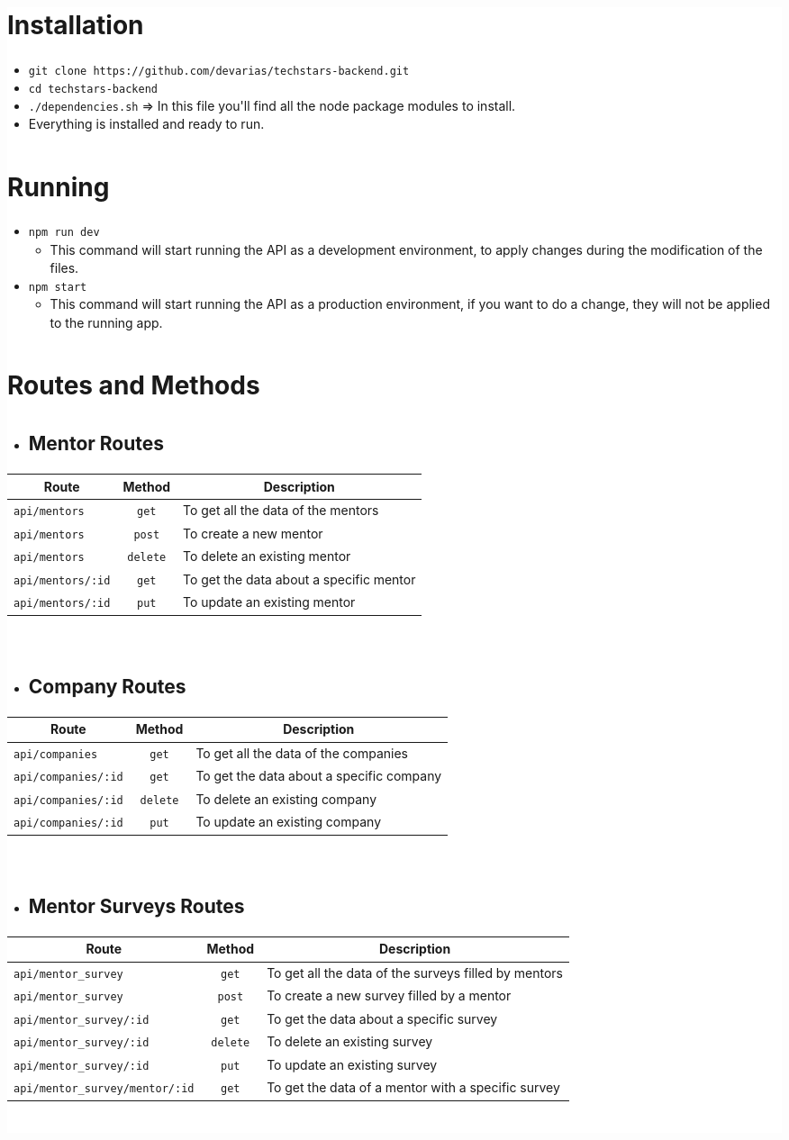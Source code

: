 # Installation

* `git clone https://github.com/devarias/techstars-backend.git`
* `cd techstars-backend`
* `./dependencies.sh` => In this file you'll find all the node package modules to install.
* Everything is installed and ready to run.

# Running

* `npm run dev`
  * This command will start running the API as a development environment, to apply changes during the modification of the files.
* `npm start`
  * This command will start running the API as a production environment, if you want to do a change, they will not be applied to the running app.

# Routes and Methods

* ## Mentor Routes

| Route          |  Method  | Description                             |
| -------------- | :------: | --------------------------------------- |
| `api/mentors`     |  `get`   | To get all the data of the mentors      |
| `api/mentors`     |  `post`  | To create a new mentor                  |
| `api/mentors`     | `delete` | To delete an existing mentor            |
| `api/mentors/:id` |  `get`   | To get the data about a specific mentor |
| `api/mentors/:id` |  `put`   | To update an existing mentor            |
<br />

* ## Company Routes

| Route            |  Method  | Description                              |
| ---------------- | :------: | ---------------------------------------- |
| `api/companies`     |  `get`   | To get all the data of the companies     |
| `api/companies/:id` |  `get`   | To get the data about a specific company |
| `api/companies/:id` | `delete` | To delete an existing company            |
| `api/companies/:id` |  `put`   | To update an existing company            |
<br />

* ## Mentor Surveys Routes

| Route                       |  Method  | Description                                          |
| --------------------------- | :------: | ---------------------------------------------------- |
| `api/mentor_survey`            |  `get`   | To get all the data of the surveys filled by mentors |
| `api/mentor_survey`            |  `post`  | To create a new survey filled by a mentor            |
| `api/mentor_survey/:id`        |  `get`   | To get the data about a specific survey              |
| `api/mentor_survey/:id`        | `delete` | To delete an existing survey                         |
| `api/mentor_survey/:id`        |  `put`   | To update an existing survey                         |
| `api/mentor_survey/mentor/:id` |  `get`   | To get the data of a mentor with a specific survey   |
<br />
